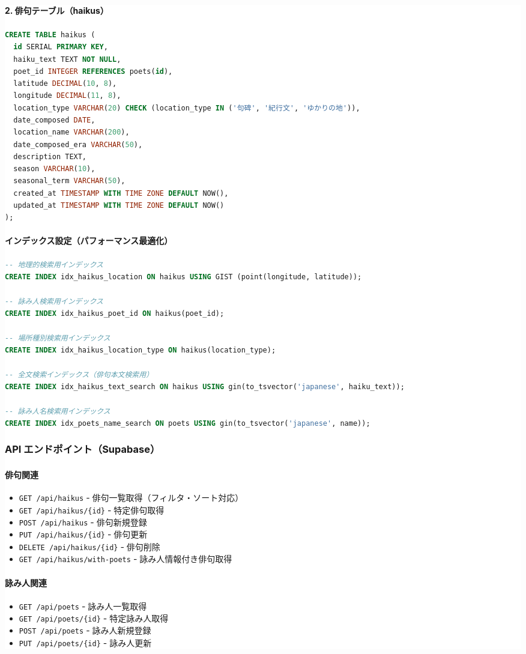 #### 2. 俳句テーブル（haikus）
```sql
CREATE TABLE haikus (
  id SERIAL PRIMARY KEY,
  haiku_text TEXT NOT NULL,
  poet_id INTEGER REFERENCES poets(id),
  latitude DECIMAL(10, 8),
  longitude DECIMAL(11, 8),
  location_type VARCHAR(20) CHECK (location_type IN ('句碑', '紀行文', 'ゆかりの地')),
  date_composed DATE,
  location_name VARCHAR(200),
  date_composed_era VARCHAR(50),
  description TEXT,
  season VARCHAR(10),
  seasonal_term VARCHAR(50),
  created_at TIMESTAMP WITH TIME ZONE DEFAULT NOW(),
  updated_at TIMESTAMP WITH TIME ZONE DEFAULT NOW()
);
```

#### インデックス設定（パフォーマンス最適化）
```sql
-- 地理的検索用インデックス
CREATE INDEX idx_haikus_location ON haikus USING GIST (point(longitude, latitude));

-- 詠み人検索用インデックス
CREATE INDEX idx_haikus_poet_id ON haikus(poet_id);

-- 場所種別検索用インデックス
CREATE INDEX idx_haikus_location_type ON haikus(location_type);

-- 全文検索インデックス（俳句本文検索用）
CREATE INDEX idx_haikus_text_search ON haikus USING gin(to_tsvector('japanese', haiku_text));

-- 詠み人名検索用インデックス
CREATE INDEX idx_poets_name_search ON poets USING gin(to_tsvector('japanese', name));
```

### API エンドポイント（Supabase）

#### 俳句関連
- `GET /api/haikus` - 俳句一覧取得（フィルタ・ソート対応）
- `GET /api/haikus/{id}` - 特定俳句取得
- `POST /api/haikus` - 俳句新規登録
- `PUT /api/haikus/{id}` - 俳句更新
- `DELETE /api/haikus/{id}` - 俳句削除
- `GET /api/haikus/with-poets` - 詠み人情報付き俳句取得

#### 詠み人関連
- `GET /api/poets` - 詠み人一覧取得
- `GET /api/poets/{id}` - 特定詠み人取得
- `POST /api/poets` - 詠み人新規登録
- `PUT /api/poets/{id}` - 詠み人更新
